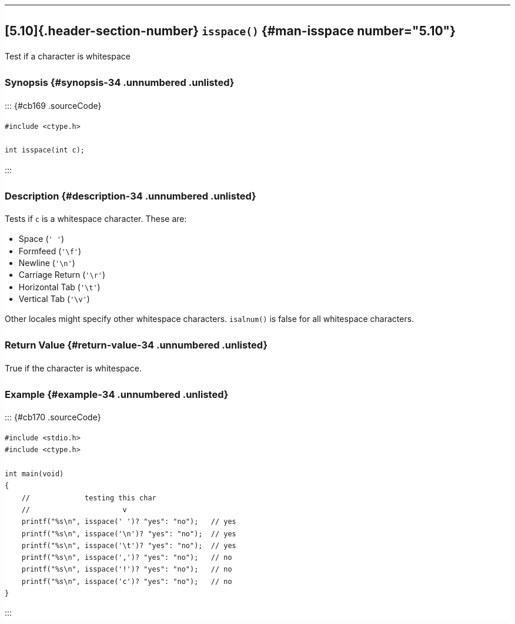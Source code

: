 ------------------------------------------------------------------------

## [5.10]{.header-section-number} `isspace()` {#man-isspace number="5.10"}

Test if a character is whitespace

### Synopsis {#synopsis-34 .unnumbered .unlisted}

::: {#cb169 .sourceCode}
``` {.sourceCode .c}
#include <ctype.h>

int isspace(int c);
```
:::

### Description {#description-34 .unnumbered .unlisted}

Tests if `c` is a whitespace character. These are:

-   Space (`' '`)
-   Formfeed (`'\f'`)
-   Newline (`'\n'`)
-   Carriage Return (`'\r'`)
-   Horizontal Tab (`'\t'`)
-   Vertical Tab (`'\v'`)

Other locales might specify other whitespace characters. `isalnum()` is false for all whitespace characters.

### Return Value {#return-value-34 .unnumbered .unlisted}

True if the character is whitespace.

### Example {#example-34 .unnumbered .unlisted}

::: {#cb170 .sourceCode}
``` {.sourceCode .numberSource .c .numberLines}
#include <stdio.h>
#include <ctype.h>

int main(void)
{
    //             testing this char
    //                      v
    printf("%s\n", isspace(' ')? "yes": "no");   // yes
    printf("%s\n", isspace('\n')? "yes": "no");  // yes
    printf("%s\n", isspace('\t')? "yes": "no");  // yes
    printf("%s\n", isspace(',')? "yes": "no");   // no
    printf("%s\n", isspace('!')? "yes": "no");   // no
    printf("%s\n", isspace('c')? "yes": "no");   // no
}
```
:::

